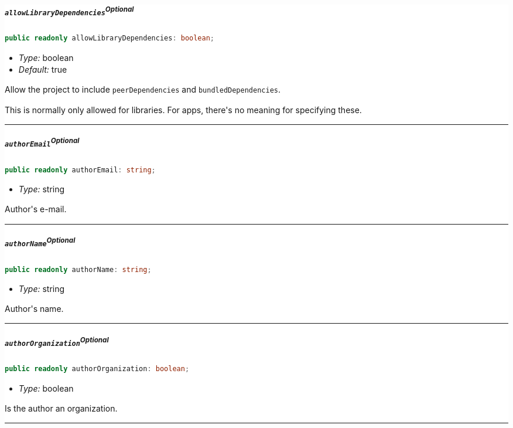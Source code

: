 ##### `allowLibraryDependencies`<sup>Optional</sup> <a name="allowLibraryDependencies" id="cdk-projen-closed-app.AwsCDKClosedAppProp.property.allowLibraryDependencies"></a>

```typescript
public readonly allowLibraryDependencies: boolean;
```

- *Type:* boolean
- *Default:* true

Allow the project to include `peerDependencies` and `bundledDependencies`.

This is normally only allowed for libraries. For apps, there's no meaning
for specifying these.

---

##### `authorEmail`<sup>Optional</sup> <a name="authorEmail" id="cdk-projen-closed-app.AwsCDKClosedAppProp.property.authorEmail"></a>

```typescript
public readonly authorEmail: string;
```

- *Type:* string

Author's e-mail.

---

##### `authorName`<sup>Optional</sup> <a name="authorName" id="cdk-projen-closed-app.AwsCDKClosedAppProp.property.authorName"></a>

```typescript
public readonly authorName: string;
```

- *Type:* string

Author's name.

---

##### `authorOrganization`<sup>Optional</sup> <a name="authorOrganization" id="cdk-projen-closed-app.AwsCDKClosedAppProp.property.authorOrganization"></a>

```typescript
public readonly authorOrganization: boolean;
```

- *Type:* boolean

Is the author an organization.

---
